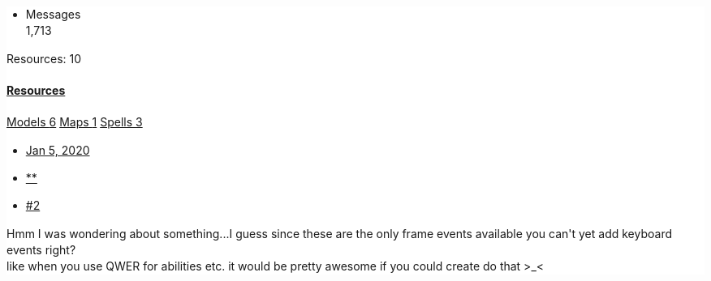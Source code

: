 

  - Messages  
    1,713

</div>

<div class="ratory-resource-expander">

<span class="button button--link menuTrigger"><span class="button-text">Resources:
<span class="resource-count">10</span></span></span>

<div class="menu experienceMenu js-experienceMenu-193713" data-menu="menu" data-aria-hidden="true">

<div class="menu-content">

#### [Resources](/members/xorkatoss.193713/resources)

[Models
<span class="count">6</span>](/repositories/530/?author=xorkatoss) [Maps
<span class="count">1</span>](/repositories/564/?author=xorkatoss)
[Spells
<span class="count">3</span>](/repositories/569/?author=xorkatoss)

</div>

</div>

</div>

<span class="message-userArrow"></span>

</div>

</div>

<div class="message-cell message-cell--main">

<div class="message-main js-quickEditTarget">

  - [Jan 5,
    2020](/threads/ui-frameevents-and-frametypes.318309/post-3392971)



  - [**](/threads/ui-frameevents-and-frametypes.318309/post-3392971)
  - [\#2](/threads/ui-frameevents-and-frametypes.318309/post-3392971)

<div class="message-content js-messageContent">

<div class="message-userContent lbContainer js-lbContainer" data-lb-id="post-3392971" data-lb-caption-desc="xorkatoss · Jan 5, 2020 at 7:53 PM">

<div itemprop="text">

<div class="bbWrapper">

Hmm I was wondering about something...I guess since these are the only
frame events available you can't yet add keyboard events right?  
like when you use QWER for abilities etc. it would be pretty awesome if
you could create do that \>\_\<

</div>
